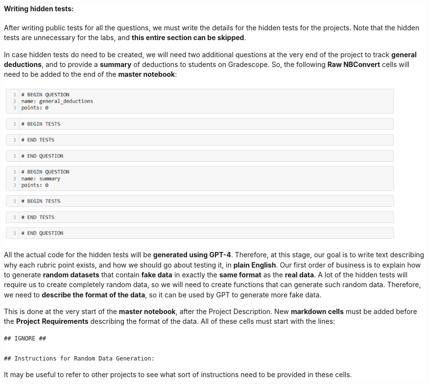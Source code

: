 #### Writing hidden tests:

After writing public tests for all the questions, we must write the details for
the hidden tests for the projects. Note that the hidden tests are unnecessary
for the labs, and **this entire section can be skipped**.

In case hidden tests do need to be created, we will need two additional
questions at the very end of the project to track **general deductions**, and
to provide a **summary** of deductions to students on Gradescope. So, the
following **Raw NBConvert** cells will need to be added to the end of the
**master notebook**:

<img src="otter_tests/documentation/images/test_hidden_summary.png" width="800">

All the actual code for the hidden tests will be **generated using GPT-4**.
Therefore, at this stage, our goal is to write text describing why each rubric
point exists, and how we should go about testing it, in **plain English**.
Our first order of business is to explain how to generate **random datasets**
that contain **fake data** in exactly the **same format** as the **real data**.
A lot of the hidden tests will require us to create completely random data, so
we will need to create functions that can generate such random data. Therefore,
we need to **describe the format of the data**, so it can be used by GPT to
generate more fake data.

This is done at the very start of the **master notebook**, after the Project
Description. New **markdown cells** must be added before the **Project**
**Requirements** describing the format of the data. All of these cells must
start with the lines:

```
## IGNORE ##

## Instructions for Random Data Generation:
```

It may be useful to refer to other projects to see what sort of instructions
need to be provided in these cells.
